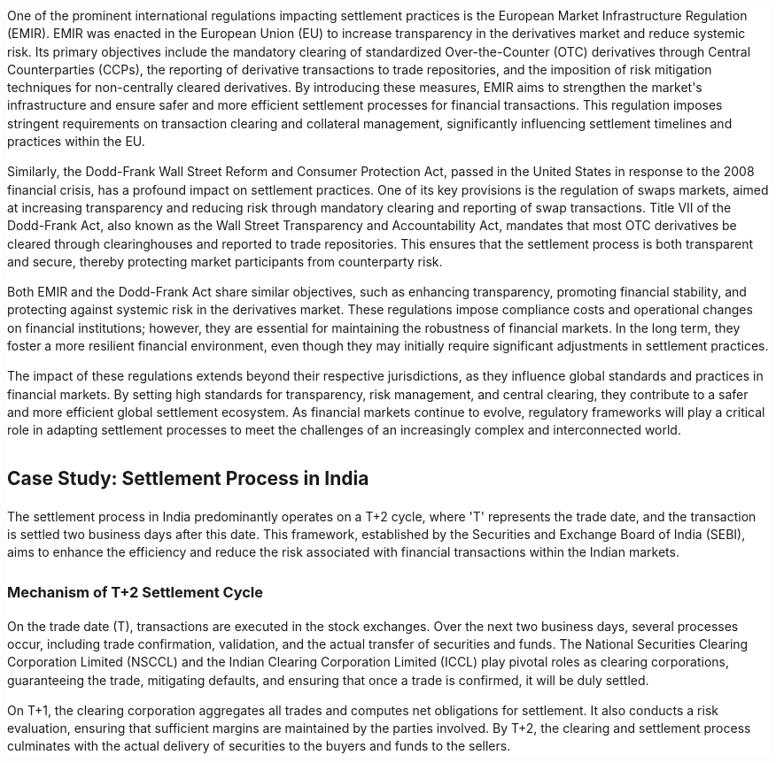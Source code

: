 One of the prominent international regulations impacting settlement practices is the European Market Infrastructure Regulation (EMIR). EMIR was enacted in the European Union (EU) to increase transparency in the derivatives market and reduce systemic risk. Its primary objectives include the mandatory clearing of standardized Over-the-Counter (OTC) derivatives through Central Counterparties (CCPs), the reporting of derivative transactions to trade repositories, and the imposition of risk mitigation techniques for non-centrally cleared derivatives. By introducing these measures, EMIR aims to strengthen the market's infrastructure and ensure safer and more efficient settlement processes for financial transactions. This regulation imposes stringent requirements on transaction clearing and collateral management, significantly influencing settlement timelines and practices within the EU.

Similarly, the Dodd-Frank Wall Street Reform and Consumer Protection Act, passed in the United States in response to the 2008 financial crisis, has a profound impact on settlement practices. One of its key provisions is the regulation of swaps markets, aimed at increasing transparency and reducing risk through mandatory clearing and reporting of swap transactions. Title VII of the Dodd-Frank Act, also known as the Wall Street Transparency and Accountability Act, mandates that most OTC derivatives be cleared through clearinghouses and reported to trade repositories. This ensures that the settlement process is both transparent and secure, thereby protecting market participants from counterparty risk.

Both EMIR and the Dodd-Frank Act share similar objectives, such as enhancing transparency, promoting financial stability, and protecting against systemic risk in the derivatives market. These regulations impose compliance costs and operational changes on financial institutions; however, they are essential for maintaining the robustness of financial markets. In the long term, they foster a more resilient financial environment, even though they may initially require significant adjustments in settlement practices.

The impact of these regulations extends beyond their respective jurisdictions, as they influence global standards and practices in financial markets. By setting high standards for transparency, risk management, and central clearing, they contribute to a safer and more efficient global settlement ecosystem. As financial markets continue to evolve, regulatory frameworks will play a critical role in adapting settlement processes to meet the challenges of an increasingly complex and interconnected world.

## Case Study: Settlement Process in India

The settlement process in India predominantly operates on a T+2 cycle, where 'T' represents the trade date, and the transaction is settled two business days after this date. This framework, established by the Securities and Exchange Board of India (SEBI), aims to enhance the efficiency and reduce the risk associated with financial transactions within the Indian markets.

### Mechanism of T+2 Settlement Cycle

On the trade date (T), transactions are executed in the stock exchanges. Over the next two business days, several processes occur, including trade confirmation, validation, and the actual transfer of securities and funds. The National Securities Clearing Corporation Limited (NSCCL) and the Indian Clearing Corporation Limited (ICCL) play pivotal roles as clearing corporations, guaranteeing the trade, mitigating defaults, and ensuring that once a trade is confirmed, it will be duly settled.

On T+1, the clearing corporation aggregates all trades and computes net obligations for settlement. It also conducts a risk evaluation, ensuring that sufficient margins are maintained by the parties involved. By T+2, the clearing and settlement process culminates with the actual delivery of securities to the buyers and funds to the sellers.
